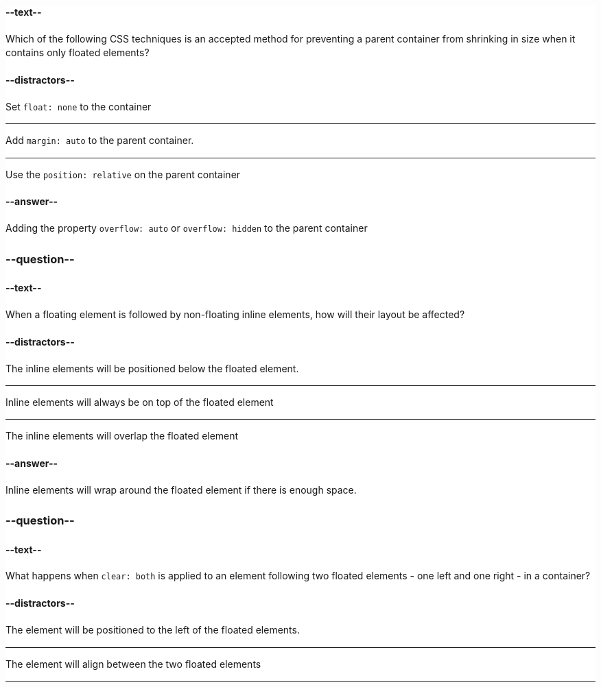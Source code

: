 #### --text--

Which of the following CSS techniques is an accepted method for preventing a parent container from shrinking in size when it contains only floated elements?

#### --distractors--

Set `float: none` to the container

---

Add `margin: auto` to the parent container.

---

Use the `position: relative` on the parent container 

#### --answer--

Adding the property `overflow: auto` or `overflow: hidden` to the parent container

### --question--

#### --text--

When a floating element is followed by non-floating inline elements, how will their layout be affected? 

#### --distractors--

The inline elements will be positioned below the floated element. 

---

Inline elements will always be on top of the floated element

---

The inline elements will overlap the floated element 

#### --answer--

Inline elements will wrap around the floated element if there is enough space.

### --question--

#### --text--

What happens when `clear: both` is applied to an element following two floated elements - one left and one right - in a container?

#### --distractors--

The element will be positioned to the left of the floated elements.

---

The element will align between the two floated elements

---